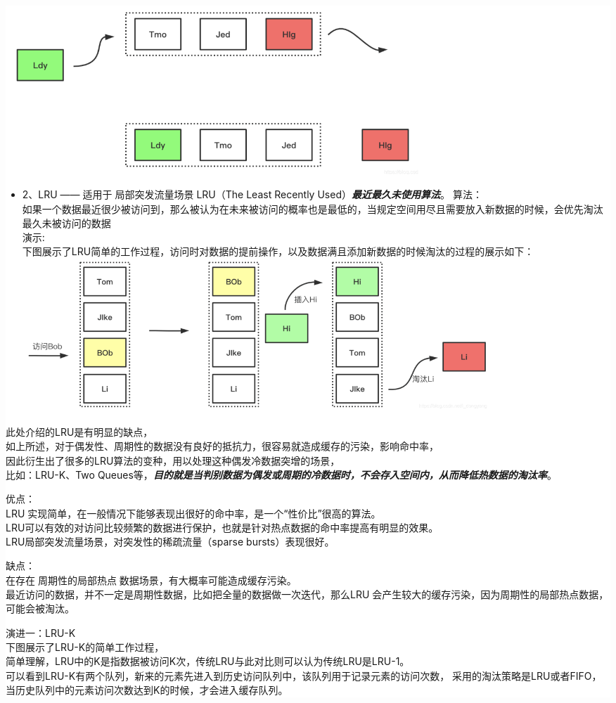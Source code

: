 ![fifo](imgs/fifo.png)

- 2、LRU —— 适用于 局部突发流量场景
LRU（The Least Recently Used）***最近最久未使用算法***。
算法：<br>
如果一个数据最近很少被访问到，那么被认为在未来被访问的概率也是最低的，当规定空间用尽且需要放入新数据的时候，会优先淘汰最久未被访问的数据 <br>
演示: <br>
下图展示了LRU简单的工作过程，访问时对数据的提前操作，以及数据满且添加新数据的时候淘汰的过程的展示如下：<br>
![lru.png](imgs/lru.png)

此处介绍的LRU是有明显的缺点，<br>
如上所述，对于偶发性、周期性的数据没有良好的抵抗力，很容易就造成缓存的污染，影响命中率，<br>
因此衍生出了很多的LRU算法的变种，用以处理这种偶发冷数据突增的场景，<br>
比如：LRU-K、Two Queues等，***目的就是当判别数据为偶发或周期的冷数据时，不会存入空间内，从而降低热数据的淘汰率***。<br>

优点：<br>
LRU 实现简单，在一般情况下能够表现出很好的命中率，是一个“性价比”很高的算法。<br>
LRU可以有效的对访问比较频繁的数据进行保护，也就是针对热点数据的命中率提高有明显的效果。<br>
LRU局部突发流量场景，对突发性的稀疏流量（sparse bursts）表现很好。<br>

缺点：<br>
在存在 周期性的局部热点 数据场景，有大概率可能造成缓存污染。<br>
最近访问的数据，并不一定是周期性数据，比如把全量的数据做一次迭代，那么LRU 会产生较大的缓存污染，因为周期性的局部热点数据，可能会被淘汰。<br>

演进一：LRU-K <br>
下图展示了LRU-K的简单工作过程，<br>
简单理解，LRU中的K是指数据被访问K次，传统LRU与此对比则可以认为传统LRU是LRU-1。<br>
可以看到LRU-K有两个队列，新来的元素先进入到历史访问队列中，该队列用于记录元素的访问次数，
采用的淘汰策略是LRU或者FIFO，当历史队列中的元素访问次数达到K的时候，才会进入缓存队列。<br>
